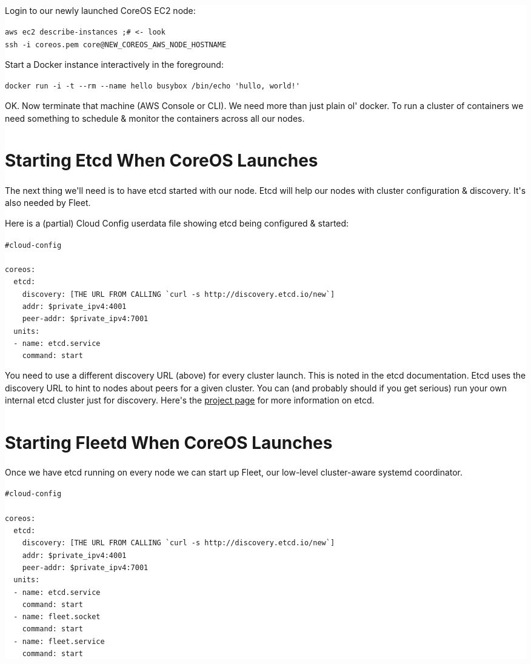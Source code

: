 Login to our newly launched CoreOS EC2 node:

    aws ec2 describe-instances ;# <- look
    ssh -i coreos.pem core@NEW_COREOS_AWS_NODE_HOSTNAME

Start a Docker instance interactively in the foreground:

    docker run -i -t --rm --name hello busybox /bin/echo 'hullo, world!'

OK.  Now terminate that machine (AWS Console or CLI).  We need more
than just plain ol' docker.  To run a cluster of containers we need
something to schedule & monitor the containers across all our nodes.

# Starting Etcd When CoreOS Launches

The next thing we'll need is to have etcd started with our node.
Etcd will help our nodes with cluster configuration & discovery.
It's also needed by Fleet.

Here is a (partial) Cloud Config userdata file showing etcd being
configured & started:

    #cloud-config

    coreos:
      etcd:
        discovery: [THE URL FROM CALLING `curl -s http://discovery.etcd.io/new`]
        addr: $private_ipv4:4001
        peer-addr: $private_ipv4:7001
      units:
      - name: etcd.service
        command: start

You need to use a different discovery URL (above) for every cluster
launch.  This is noted in the etcd documentation.  Etcd uses the
discovery URL to hint to nodes about peers for a given cluster.  You
can (and probably should if you get serious) run your own internal
etcd cluster just for discovery. Here's the [project page](https://github.com/coreos/etcd) for more
information on etcd.

# Starting Fleetd When CoreOS Launches

Once we have etcd running on every node we can start up Fleet, our
low-level cluster-aware systemd coordinator.

    #cloud-config

    coreos:
      etcd:
        discovery: [THE URL FROM CALLING `curl -s http://discovery.etcd.io/new`]
        addr: $private_ipv4:4001
        peer-addr: $private_ipv4:7001
      units:
      - name: etcd.service
        command: start
      - name: fleet.socket
        command: start
      - name: fleet.service
        command: start
